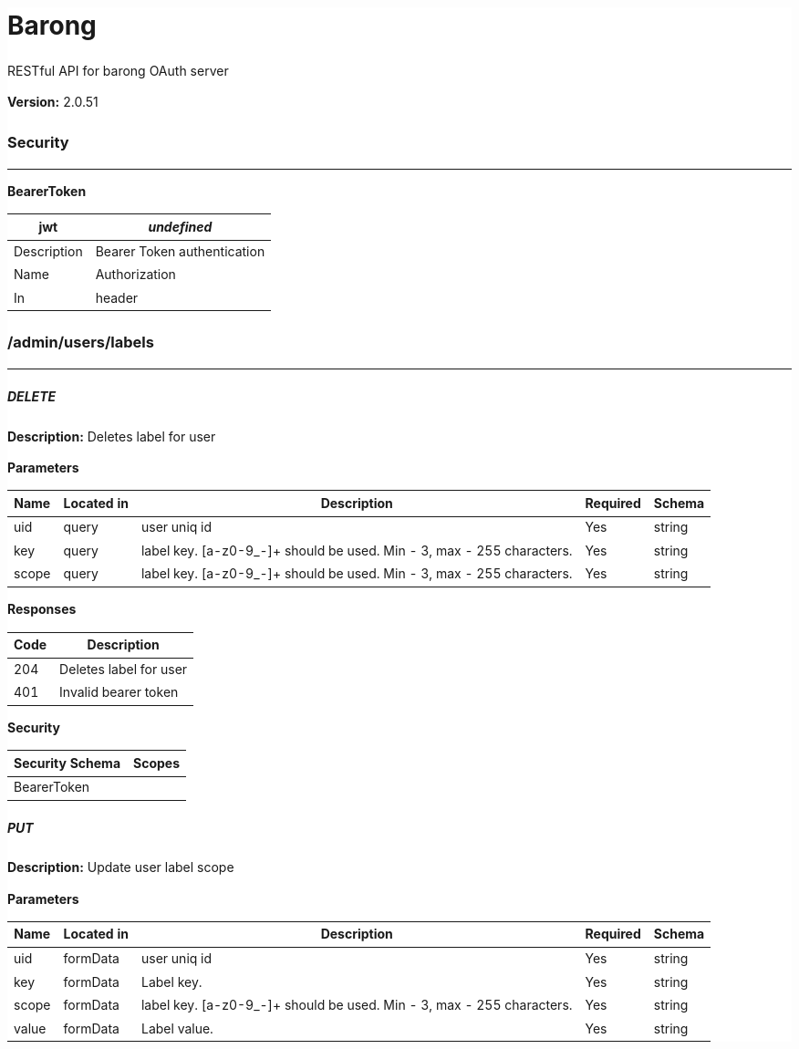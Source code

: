 Barong
======
RESTful API for barong OAuth server

**Version:** 2.0.51

### Security
---
**BearerToken**  

|jwt|*undefined*|
|---|---|
|Description|Bearer Token authentication|
|Name|Authorization|
|In|header|

### /admin/users/labels
---
##### ***DELETE***
**Description:** Deletes label for user

**Parameters**

| Name | Located in | Description | Required | Schema |
| ---- | ---------- | ----------- | -------- | ---- |
| uid | query | user uniq id | Yes | string |
| key | query | label key. [a-z0-9_-]+ should be used. Min - 3, max - 255 characters. | Yes | string |
| scope | query | label key. [a-z0-9_-]+ should be used. Min - 3, max - 255 characters. | Yes | string |

**Responses**

| Code | Description |
| ---- | ----------- |
| 204 | Deletes label for user |
| 401 | Invalid bearer token |

**Security**

| Security Schema | Scopes |
| --- | --- |
| BearerToken | |

##### ***PUT***
**Description:** Update user label scope

**Parameters**

| Name | Located in | Description | Required | Schema |
| ---- | ---------- | ----------- | -------- | ---- |
| uid | formData | user uniq id | Yes | string |
| key | formData | Label key. | Yes | string |
| scope | formData | label key. [a-z0-9_-]+ should be used. Min - 3, max - 255 characters. | Yes | string |
| value | formData | Label value. | Yes | string |
